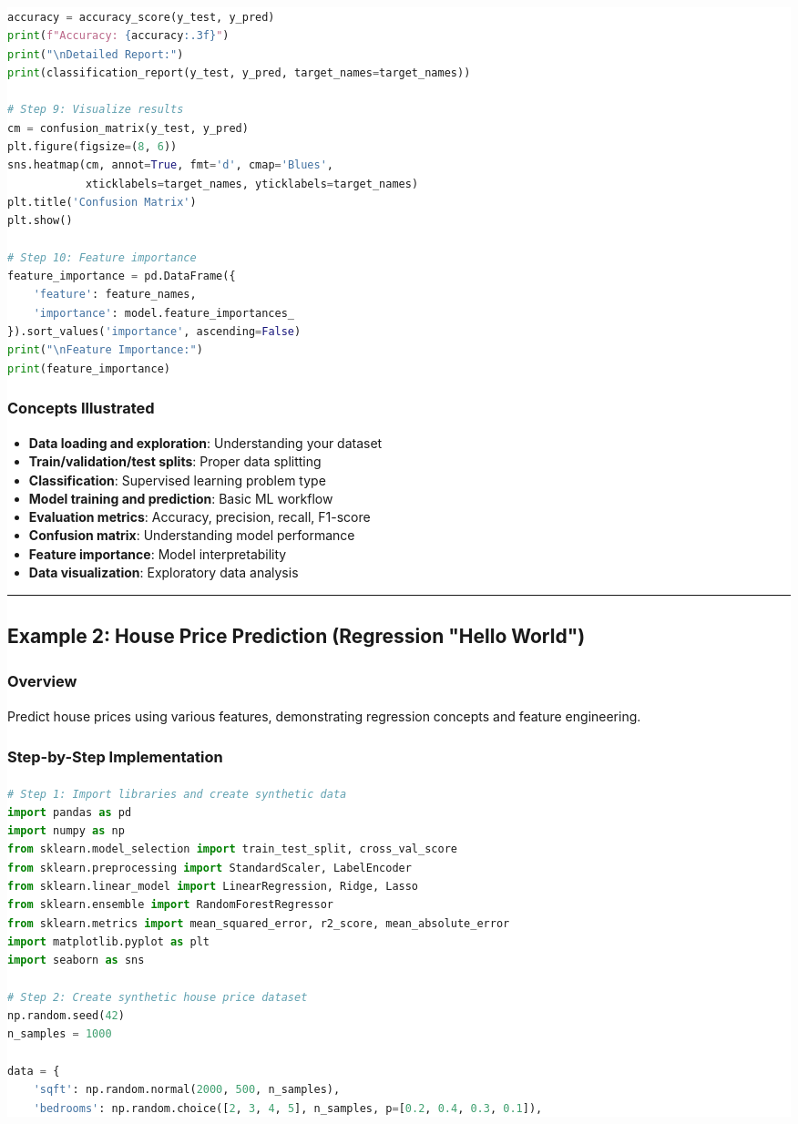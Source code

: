 ```python
accuracy = accuracy_score(y_test, y_pred)
print(f"Accuracy: {accuracy:.3f}")
print("\nDetailed Report:")
print(classification_report(y_test, y_pred, target_names=target_names))

# Step 9: Visualize results
cm = confusion_matrix(y_test, y_pred)
plt.figure(figsize=(8, 6))
sns.heatmap(cm, annot=True, fmt='d', cmap='Blues', 
            xticklabels=target_names, yticklabels=target_names)
plt.title('Confusion Matrix')
plt.show()

# Step 10: Feature importance
feature_importance = pd.DataFrame({
    'feature': feature_names,
    'importance': model.feature_importances_
}).sort_values('importance', ascending=False)
print("\nFeature Importance:")
print(feature_importance)
```

### Concepts Illustrated
- **Data loading and exploration**: Understanding your dataset
- **Train/validation/test splits**: Proper data splitting
- **Classification**: Supervised learning problem type
- **Model training and prediction**: Basic ML workflow
- **Evaluation metrics**: Accuracy, precision, recall, F1-score
- **Confusion matrix**: Understanding model performance
- **Feature importance**: Model interpretability
- **Data visualization**: Exploratory data analysis

---

## **Example 2: House Price Prediction (Regression "Hello World")**

### Overview
Predict house prices using various features, demonstrating regression concepts and feature engineering.

### Step-by-Step Implementation

```python
# Step 1: Import libraries and create synthetic data
import pandas as pd
import numpy as np
from sklearn.model_selection import train_test_split, cross_val_score
from sklearn.preprocessing import StandardScaler, LabelEncoder
from sklearn.linear_model import LinearRegression, Ridge, Lasso
from sklearn.ensemble import RandomForestRegressor
from sklearn.metrics import mean_squared_error, r2_score, mean_absolute_error
import matplotlib.pyplot as plt
import seaborn as sns

# Step 2: Create synthetic house price dataset
np.random.seed(42)
n_samples = 1000

data = {
    'sqft': np.random.normal(2000, 500, n_samples),
    'bedrooms': np.random.choice([2, 3, 4, 5], n_samples, p=[0.2, 0.4, 0.3, 0.1]),
```